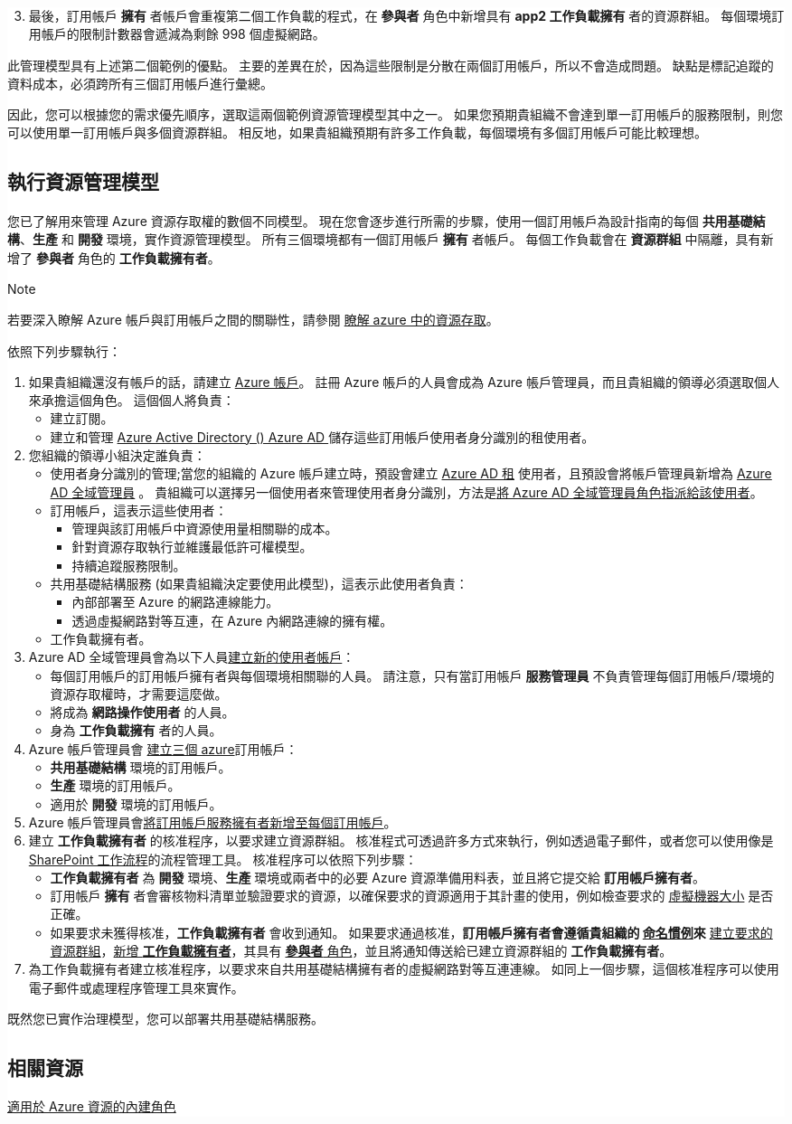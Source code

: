 3. 最後，訂用帳戶 **擁有** 者帳戶會重複第二個工作負載的程式，在 **參與者** 角色中新增具有 **app2 工作負載擁有** 者的資源群組。 每個環境訂用帳戶的限制計數器會遞減為剩餘 998 個虛擬網路。

此管理模型具有上述第二個範例的優點。 主要的差異在於，因為這些限制是分散在兩個訂用帳戶，所以不會造成問題。 缺點是標記追蹤的資料成本，必須跨所有三個訂用帳戶進行彙總。

因此，您可以根據您的需求優先順序，選取這兩個範例資源管理模型其中之一。 如果您預期貴組織不會達到單一訂用帳戶的服務限制，則您可以使用單一訂用帳戶與多個資源群組。 相反地，如果貴組織預期有許多工作負載，每個環境有多個訂用帳戶可能比較理想。

## <a name="implement-the-resource-management-model"></a>執行資源管理模型

您已了解用來管理 Azure 資源存取權的數個不同模型。 現在您會逐步進行所需的步驟，使用一個訂用帳戶為設計指南的每個 **共用基礎結構**、**生產** 和 **開發** 環境，實作資源管理模型。 所有三個環境都有一個訂用帳戶 **擁有** 者帳戶。 每個工作負載會在 **資源群組** 中隔離，具有新增了 **參與者** 角色的 **工作負載擁有者**。

> [!NOTE]
> 若要深入瞭解 Azure 帳戶與訂用帳戶之間的關聯性，請參閱 [瞭解 azure 中的資源存取](/azure/role-based-access-control/rbac-and-directory-admin-roles)。

依照下列步驟執行：

1. 如果貴組織還沒有帳戶的話，請建立 [Azure 帳戶](/azure/active-directory/sign-up-organization)。 註冊 Azure 帳戶的人員會成為 Azure 帳戶管理員，而且貴組織的領導必須選取個人來承擔這個角色。 這個個人將負責：
    - 建立訂閱。
    - 建立和管理 [Azure Active Directory () Azure AD ](/azure/active-directory/fundamentals/active-directory-whatis) 儲存這些訂用帳戶使用者身分識別的租使用者。
2. 您組織的領導小組決定誰負責：
    - 使用者身分識別的管理;當您的組織的 Azure 帳戶建立時，預設會建立 [Azure AD 租](/azure/active-directory/develop/active-directory-howto-tenant) 使用者，且預設會將帳戶管理員新增為 [Azure AD 全域管理員](/azure/active-directory/users-groups-roles/directory-assign-admin-roles) 。 貴組織可以選擇另一個使用者來管理使用者身分識別，方法是[將 Azure AD 全域管理員角色指派給該使用者](/azure/active-directory/fundamentals/active-directory-users-assign-role-azure-portal)。
    - 訂用帳戶，這表示這些使用者：
        - 管理與該訂用帳戶中資源使用量相關聯的成本。
        - 針對資源存取執行並維護最低許可權模型。
        - 持續追蹤服務限制。
    - 共用基礎結構服務 (如果貴組織決定要使用此模型)，這表示此使用者負責：
        - 內部部署至 Azure 的網路連線能力。
        - 透過虛擬網路對等互連，在 Azure 內網路連線的擁有權。
    - 工作負載擁有者。
3. Azure AD 全域管理員會為以下人員[建立新的使用者帳戶](/azure/active-directory/add-users-azure-active-directory)：
    - 每個訂用帳戶的訂用帳戶擁有者與每個環境相關聯的人員。 請注意，只有當訂用帳戶 **服務管理員** 不負責管理每個訂用帳戶/環境的資源存取權時，才需要這麼做。
    - 將成為 **網路操作使用者** 的人員。
    - 身為 **工作負載擁有** 者的人員。
4. Azure 帳戶管理員會 [建立三個 azure](/azure/cost-management-billing/manage/create-subscription)訂用帳戶：
    - **共用基礎結構** 環境的訂用帳戶。
    - **生產** 環境的訂用帳戶。
    - 適用於 **開發** 環境的訂用帳戶。
5. Azure 帳戶管理員會[將訂用帳戶服務擁有者新增至每個訂用帳戶](/azure/billing/billing-add-change-azure-subscription-administrator#to-assign-a-user-as-an-administrator)。
6. 建立 **工作負載擁有者** 的核准程序，以要求建立資源群組。 核准程式可透過許多方式來執行，例如透過電子郵件，或者您可以使用像是 [SharePoint 工作流程](https://support.office.com/article/introduction-to-sharepoint-workflow-07982276-54e8-4e17-8699-5056eff4d9e3)的流程管理工具。 核准程序可以依照下列步驟：
    - **工作負載擁有者** 為 **開發** 環境、**生產** 環境或兩者中的必要 Azure 資源準備用料表，並且將它提交給 **訂用帳戶擁有者**。
    - 訂用帳戶 **擁有** 者會審核物料清單並驗證要求的資源，以確保要求的資源適用于其計畫的使用，例如檢查要求的 [虛擬機器大小](/azure/virtual-machines/windows/sizes) 是否正確。
    - 如果要求未獲得核准，**工作負載擁有者** 會收到通知。 如果要求通過核准，**訂用帳戶擁有者會遵循貴組織的 [命名慣例](../../ready/azure-best-practices/naming-and-tagging.md)來** [建立要求的資源群組](/azure/azure-resource-manager/manage-resource-groups-portal#create-resource-groups)，[新增 **工作負載擁有者**](/azure/role-based-access-control/role-assignments-portal#add-a-role-assignment)，其具有 [**參與者** 角色](/azure/role-based-access-control/built-in-roles#contributor)，並且將通知傳送給已建立資源群組的 **工作負載擁有者**。
7. 為工作負載擁有者建立核准程序，以要求來自共用基礎結構擁有者的虛擬網路對等互連連線。 如同上一個步驟，這個核准程序可以使用電子郵件或處理程序管理工具來實作。

既然您已實作治理模型，您可以部署共用基礎結構服務。

## <a name="related-resources"></a>相關資源

[適用於 Azure 資源的內建角色](/azure/role-based-access-control/built-in-roles)
